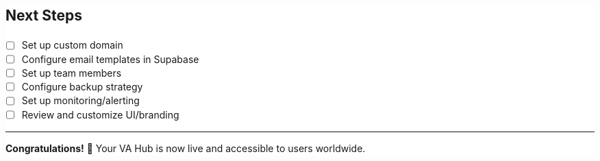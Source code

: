 ## Next Steps

- [ ] Set up custom domain
- [ ] Configure email templates in Supabase
- [ ] Set up team members
- [ ] Configure backup strategy
- [ ] Set up monitoring/alerting
- [ ] Review and customize UI/branding

---

**Congratulations!** 🎉 Your VA Hub is now live and accessible to users worldwide.

